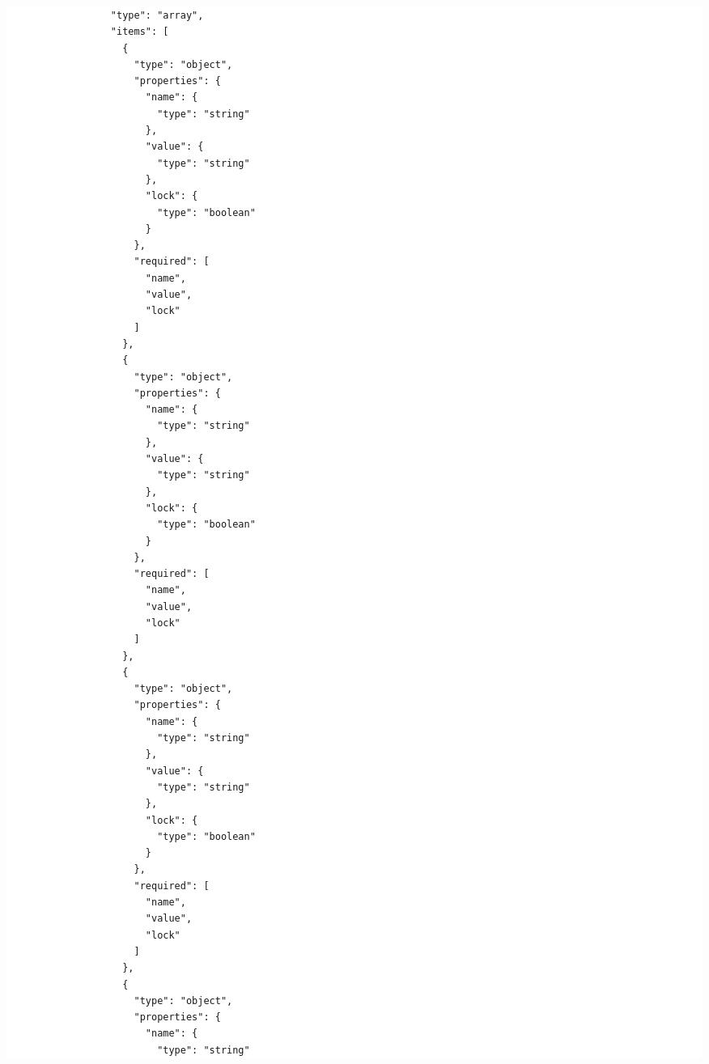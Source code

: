                       "type": "array",
                      "items": [
                        {
                          "type": "object",
                          "properties": {
                            "name": {
                              "type": "string"
                            },
                            "value": {
                              "type": "string"
                            },
                            "lock": {
                              "type": "boolean"
                            }
                          },
                          "required": [
                            "name",
                            "value",
                            "lock"
                          ]
                        },
                        {
                          "type": "object",
                          "properties": {
                            "name": {
                              "type": "string"
                            },
                            "value": {
                              "type": "string"
                            },
                            "lock": {
                              "type": "boolean"
                            }
                          },
                          "required": [
                            "name",
                            "value",
                            "lock"
                          ]
                        },
                        {
                          "type": "object",
                          "properties": {
                            "name": {
                              "type": "string"
                            },
                            "value": {
                              "type": "string"
                            },
                            "lock": {
                              "type": "boolean"
                            }
                          },
                          "required": [
                            "name",
                            "value",
                            "lock"
                          ]
                        },
                        {
                          "type": "object",
                          "properties": {
                            "name": {
                              "type": "string"